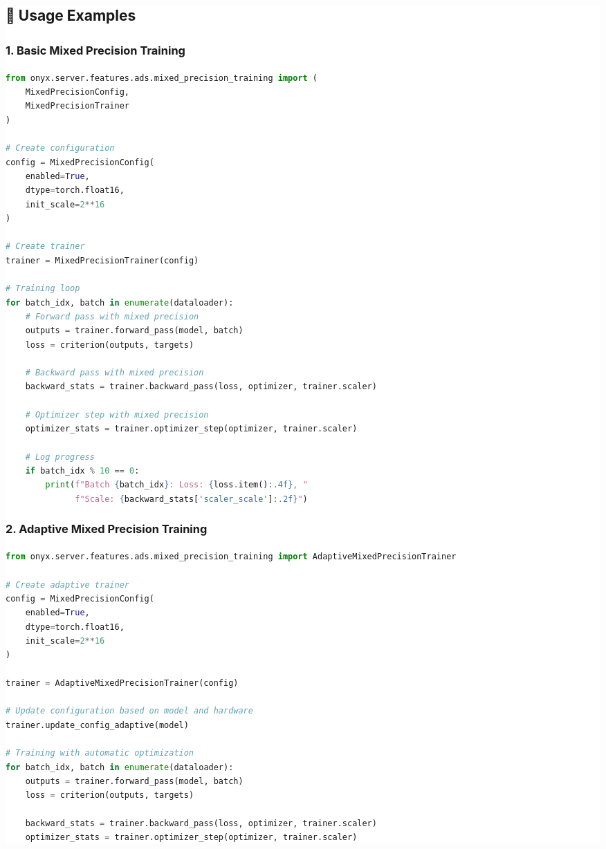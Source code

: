 ## 🎯 Usage Examples

### 1. Basic Mixed Precision Training

```python
from onyx.server.features.ads.mixed_precision_training import (
    MixedPrecisionConfig,
    MixedPrecisionTrainer
)

# Create configuration
config = MixedPrecisionConfig(
    enabled=True,
    dtype=torch.float16,
    init_scale=2**16
)

# Create trainer
trainer = MixedPrecisionTrainer(config)

# Training loop
for batch_idx, batch in enumerate(dataloader):
    # Forward pass with mixed precision
    outputs = trainer.forward_pass(model, batch)
    loss = criterion(outputs, targets)
    
    # Backward pass with mixed precision
    backward_stats = trainer.backward_pass(loss, optimizer, trainer.scaler)
    
    # Optimizer step with mixed precision
    optimizer_stats = trainer.optimizer_step(optimizer, trainer.scaler)
    
    # Log progress
    if batch_idx % 10 == 0:
        print(f"Batch {batch_idx}: Loss: {loss.item():.4f}, "
              f"Scale: {backward_stats['scaler_scale']:.2f}")
```

### 2. Adaptive Mixed Precision Training

```python
from onyx.server.features.ads.mixed_precision_training import AdaptiveMixedPrecisionTrainer

# Create adaptive trainer
config = MixedPrecisionConfig(
    enabled=True,
    dtype=torch.float16,
    init_scale=2**16
)

trainer = AdaptiveMixedPrecisionTrainer(config)

# Update configuration based on model and hardware
trainer.update_config_adaptive(model)

# Training with automatic optimization
for batch_idx, batch in enumerate(dataloader):
    outputs = trainer.forward_pass(model, batch)
    loss = criterion(outputs, targets)
    
    backward_stats = trainer.backward_pass(loss, optimizer, trainer.scaler)
    optimizer_stats = trainer.optimizer_step(optimizer, trainer.scaler)
```
